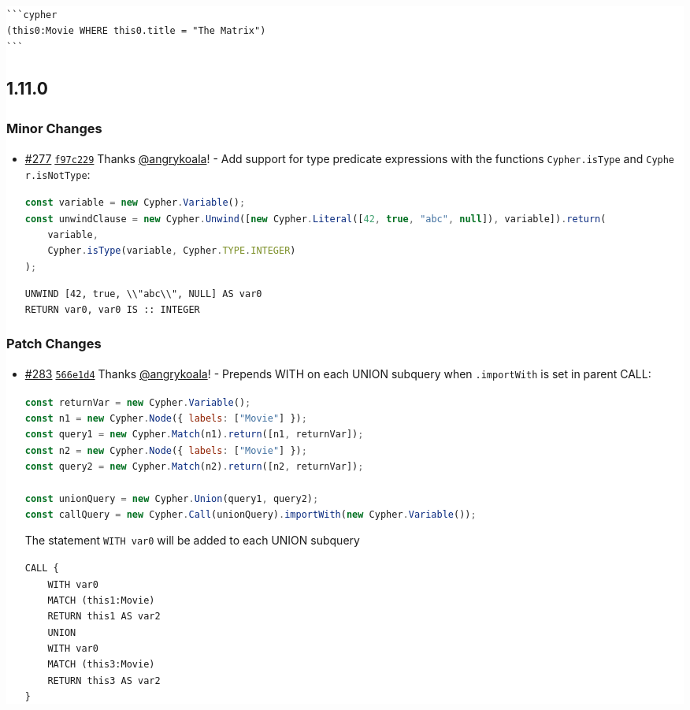     ```cypher
    (this0:Movie WHERE this0.title = "The Matrix")
    ```

## 1.11.0

### Minor Changes

- [#277](https://github.com/neo4j/cypher-builder/pull/277) [`f97c229`](https://github.com/neo4j/cypher-builder/commit/f97c2298939f2adab6305416ed105b0bcaae78e0) Thanks [@angrykoala](https://github.com/angrykoala)! - Add support for type predicate expressions with the functions `Cypher.isType` and `Cypher.isNotType`:

    ```ts
    const variable = new Cypher.Variable();
    const unwindClause = new Cypher.Unwind([new Cypher.Literal([42, true, "abc", null]), variable]).return(
        variable,
        Cypher.isType(variable, Cypher.TYPE.INTEGER)
    );
    ```

    ```cypher
    UNWIND [42, true, \\"abc\\", NULL] AS var0
    RETURN var0, var0 IS :: INTEGER
    ```

### Patch Changes

- [#283](https://github.com/neo4j/cypher-builder/pull/283) [`566e1d4`](https://github.com/neo4j/cypher-builder/commit/566e1d400c4639631989f9fe41d8ab8f94a02306) Thanks [@angrykoala](https://github.com/angrykoala)! - Prepends WITH on each UNION subquery when `.importWith` is set in parent CALL:

    ```js
    const returnVar = new Cypher.Variable();
    const n1 = new Cypher.Node({ labels: ["Movie"] });
    const query1 = new Cypher.Match(n1).return([n1, returnVar]);
    const n2 = new Cypher.Node({ labels: ["Movie"] });
    const query2 = new Cypher.Match(n2).return([n2, returnVar]);

    const unionQuery = new Cypher.Union(query1, query2);
    const callQuery = new Cypher.Call(unionQuery).importWith(new Cypher.Variable());
    ```

    The statement `WITH var0` will be added to each UNION subquery

    ```cypher
    CALL {
        WITH var0
        MATCH (this1:Movie)
        RETURN this1 AS var2
        UNION
        WITH var0
        MATCH (this3:Movie)
        RETURN this3 AS var2
    }
    ```
